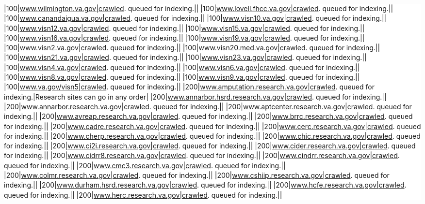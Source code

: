 |100|www.wilmington.va.gov|crawled. queued for indexing.||
|100|www.lovell.fhcc.va.gov|crawled. queued for indexing.||
|100|www.canandaigua.va.gov|crawled. queued for indexing.||
|100|www.visn10.va.gov|crawled. queued for indexing.||
|100|www.visn12.va.gov|crawled. queued for indexing.||
|100|www.visn15.va.gov|crawled. queued for indexing.||
|100|www.visn16.va.gov|crawled. queued for indexing.||
|100|www.visn19.va.gov|crawled. queued for indexing.||
|100|www.visn2.va.gov|crawled. queued for indexing.||
|100|www.visn20.med.va.gov|crawled. queued for indexing.||
|100|www.visn21.va.gov|crawled. queued for indexing.||
|100|www.visn23.va.gov|crawled. queued for indexing.||
|100|www.visn4.va.gov|crawled. queued for indexing.||
|100|www.visn6.va.gov|crawled. queued for indexing.||
|100|www.visn8.va.gov|crawled. queued for indexing.||
|100|www.visn9.va.gov|crawled. queued for indexing.||
|100|www.va.gov/visn5|crawled. queued for indexing.||
|200|www.amputation.research.va.gov|crawled. queued for indexing.|Research sites can go in any order|
|200|www.annarbor.hsrd.research.va.gov|crawled. queued for indexing.||
|200|www.annarbor.research.va.gov|crawled. queued for indexing.||
|200|www.aptcenter.research.va.gov|crawled. queued for indexing.||
|200|www.avreap.research.va.gov|crawled. queued for indexing.||
|200|www.brrc.research.va.gov|crawled. queued for indexing.||
|200|www.cadre.research.va.gov|crawled. queued for indexing.||
|200|www.cerc.research.va.gov|crawled. queued for indexing.||
|200|www.cherp.research.va.gov|crawled. queued for indexing.||
|200|www.chic.research.va.gov|crawled. queued for indexing.||
|200|www.ci2i.research.va.gov|crawled. queued for indexing.||
|200|www.cider.research.va.gov|crawled. queued for indexing.||
|200|www.cidrr8.research.va.gov|crawled. queued for indexing.||
|200|www.cindrr.research.va.gov|crawled. queued for indexing.||
|200|www.cmc3.research.va.gov|crawled. queued for indexing.||
|200|www.colmr.research.va.gov|crawled. queued for indexing.||
|200|www.cshiip.research.va.gov|crawled. queued for indexing.||
|200|www.durham.hsrd.research.va.gov|crawled. queued for indexing.||
|200|www.hcfe.research.va.gov|crawled. queued for indexing.||
|200|www.herc.research.va.gov|crawled. queued for indexing.||